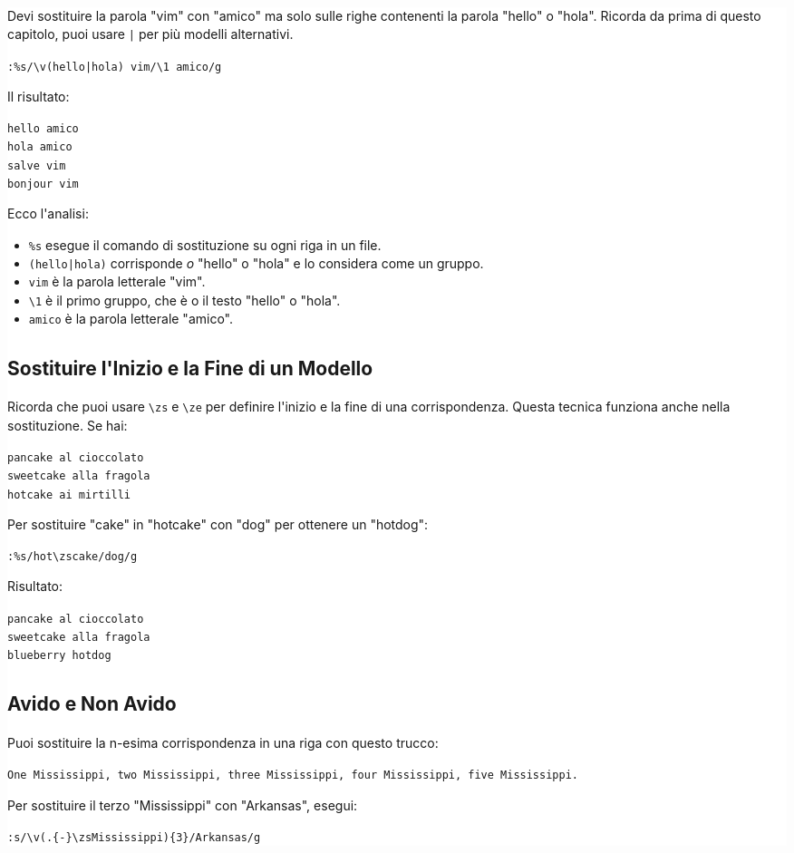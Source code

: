 Devi sostituire la parola "vim" con "amico" ma solo sulle righe contenenti la parola "hello" o "hola". Ricorda da prima di questo capitolo, puoi usare `|` per più modelli alternativi.

```shell
:%s/\v(hello|hola) vim/\1 amico/g
```

Il risultato:

```shell
hello amico
hola amico
salve vim
bonjour vim
```

Ecco l'analisi:
- `%s` esegue il comando di sostituzione su ogni riga in un file.
- `(hello|hola)` corrisponde *o* "hello" o "hola" e lo considera come un gruppo.
- `vim` è la parola letterale "vim".
- `\1` è il primo gruppo, che è o il testo "hello" o "hola".
- `amico` è la parola letterale "amico".

## Sostituire l'Inizio e la Fine di un Modello

Ricorda che puoi usare `\zs` e `\ze` per definire l'inizio e la fine di una corrispondenza. Questa tecnica funziona anche nella sostituzione. Se hai:

```shell
pancake al cioccolato
sweetcake alla fragola
hotcake ai mirtilli
```

Per sostituire "cake" in "hotcake" con "dog" per ottenere un "hotdog":

```shell
:%s/hot\zscake/dog/g
```

Risultato:

```shell
pancake al cioccolato
sweetcake alla fragola
blueberry hotdog
```
## Avido e Non Avido

Puoi sostituire la n-esima corrispondenza in una riga con questo trucco:

```shell
One Mississippi, two Mississippi, three Mississippi, four Mississippi, five Mississippi.
```

Per sostituire il terzo "Mississippi" con "Arkansas", esegui:

```shell
:s/\v(.{-}\zsMississippi){3}/Arkansas/g
```
